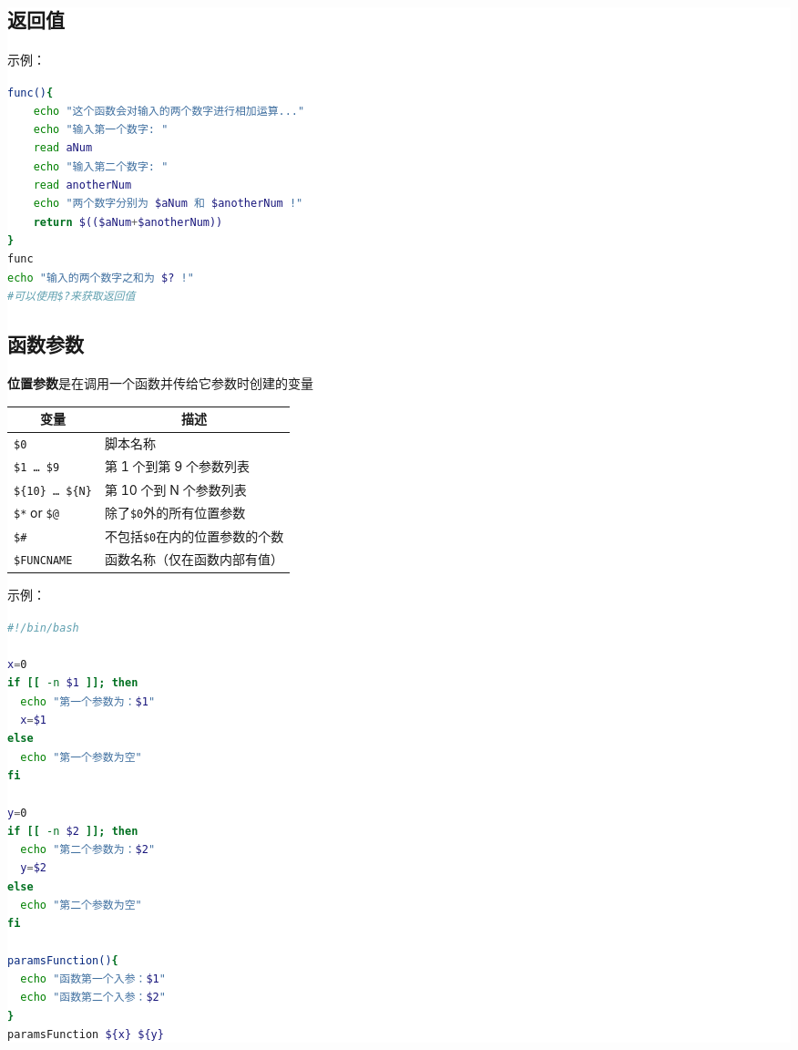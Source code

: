 ## 返回值

示例：

```bash
func(){
	echo "这个函数会对输入的两个数字进行相加运算..."
	echo "输入第一个数字: "
	read aNum
	echo "输入第二个数字: "
	read anotherNum
	echo "两个数字分别为 $aNum 和 $anotherNum !"
	return $(($aNum+$anotherNum))
}
func
echo "输入的两个数字之和为 $? !"
#可以使用$?来获取返回值
```

## 函数参数

**位置参数**是在调用一个函数并传给它参数时创建的变量

| 变量                                  | 描述                         |
| ------------------------------------- | ---------------------------- |
| `$0`                                  | 脚本名称                     |
| `$1 … $9`                             | 第 1 个到第 9 个参数列表     |
| `${10} … ${N}`                        | 第 10 个到 N 个参数列表      |
| `$*` or `$@`                          | 除了`$0`外的所有位置参数     |
| `$#` | 不包括`$0`在内的位置参数的个数 |                              |
| `$FUNCNAME`                           | 函数名称（仅在函数内部有值） |

示例：

```bash
#!/bin/bash

x=0
if [[ -n $1 ]]; then
  echo "第一个参数为：$1"
  x=$1
else
  echo "第一个参数为空"
fi

y=0
if [[ -n $2 ]]; then
  echo "第二个参数为：$2"
  y=$2
else
  echo "第二个参数为空"
fi

paramsFunction(){
  echo "函数第一个入参：$1"
  echo "函数第二个入参：$2"
}
paramsFunction ${x} ${y}
```
